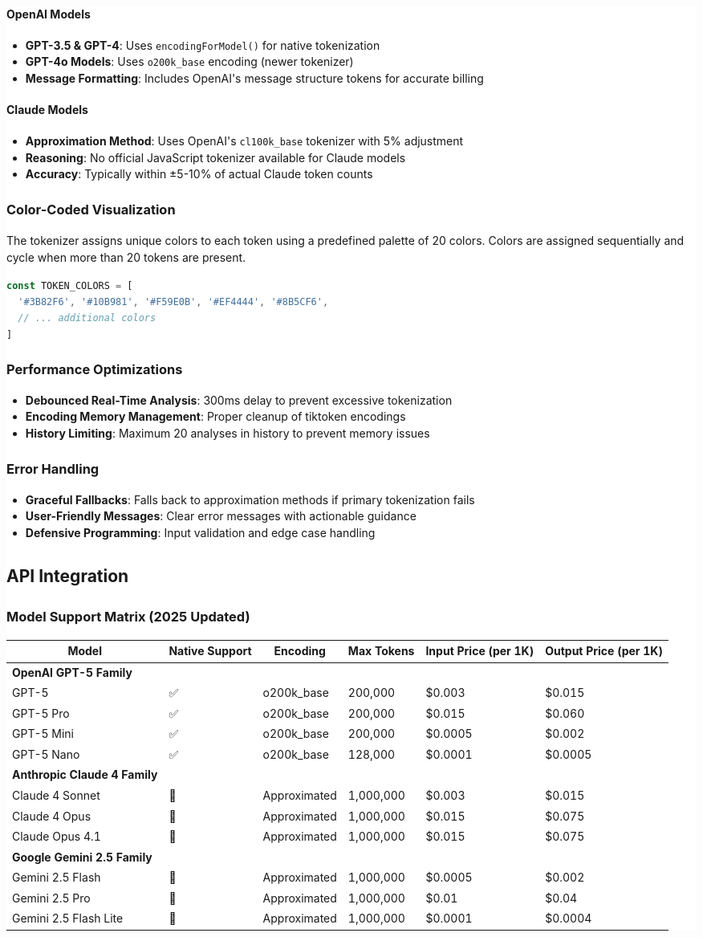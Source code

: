 #### OpenAI Models
- **GPT-3.5 & GPT-4**: Uses `encodingForModel()` for native tokenization
- **GPT-4o Models**: Uses `o200k_base` encoding (newer tokenizer)
- **Message Formatting**: Includes OpenAI's message structure tokens for accurate billing

#### Claude Models
- **Approximation Method**: Uses OpenAI's `cl100k_base` tokenizer with 5% adjustment
- **Reasoning**: No official JavaScript tokenizer available for Claude models
- **Accuracy**: Typically within ±5-10% of actual Claude token counts

### Color-Coded Visualization

The tokenizer assigns unique colors to each token using a predefined palette of 20 colors. Colors are assigned sequentially and cycle when more than 20 tokens are present.

```typescript
const TOKEN_COLORS = [
  '#3B82F6', '#10B981', '#F59E0B', '#EF4444', '#8B5CF6',
  // ... additional colors
]
```

### Performance Optimizations

- **Debounced Real-Time Analysis**: 300ms delay to prevent excessive tokenization
- **Encoding Memory Management**: Proper cleanup of tiktoken encodings
- **History Limiting**: Maximum 20 analyses in history to prevent memory issues

### Error Handling

- **Graceful Fallbacks**: Falls back to approximation methods if primary tokenization fails
- **User-Friendly Messages**: Clear error messages with actionable guidance
- **Defensive Programming**: Input validation and edge case handling

## API Integration

### Model Support Matrix (2025 Updated)

| Model | Native Support | Encoding | Max Tokens | Input Price (per 1K) | Output Price (per 1K) |
|-------|----------------|----------|------------|---------------------|----------------------|
| **OpenAI GPT-5 Family** |
| GPT-5 | ✅ | o200k_base | 200,000 | $0.003 | $0.015 |
| GPT-5 Pro | ✅ | o200k_base | 200,000 | $0.015 | $0.060 |
| GPT-5 Mini | ✅ | o200k_base | 200,000 | $0.0005 | $0.002 |
| GPT-5 Nano | ✅ | o200k_base | 128,000 | $0.0001 | $0.0005 |
| **Anthropic Claude 4 Family** |
| Claude 4 Sonnet | 🔶 | Approximated | 1,000,000 | $0.003 | $0.015 |
| Claude 4 Opus | 🔶 | Approximated | 1,000,000 | $0.015 | $0.075 |
| Claude Opus 4.1 | 🔶 | Approximated | 1,000,000 | $0.015 | $0.075 |
| **Google Gemini 2.5 Family** |
| Gemini 2.5 Flash | 🔶 | Approximated | 1,000,000 | $0.0005 | $0.002 |
| Gemini 2.5 Pro | 🔶 | Approximated | 1,000,000 | $0.01 | $0.04 |
| Gemini 2.5 Flash Lite | 🔶 | Approximated | 1,000,000 | $0.0001 | $0.0004 |

